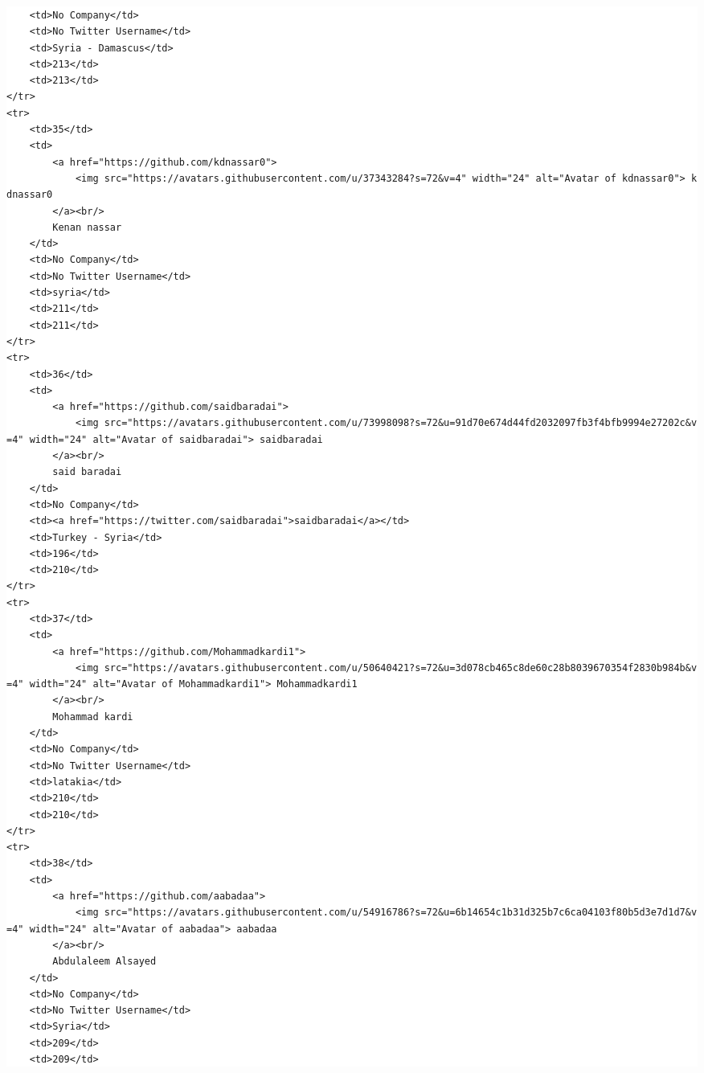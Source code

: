 		<td>No Company</td>
		<td>No Twitter Username</td>
		<td>Syria - Damascus</td>
		<td>213</td>
		<td>213</td>
	</tr>
	<tr>
		<td>35</td>
		<td>
			<a href="https://github.com/kdnassar0">
				<img src="https://avatars.githubusercontent.com/u/37343284?s=72&v=4" width="24" alt="Avatar of kdnassar0"> kdnassar0
			</a><br/>
			Kenan nassar
		</td>
		<td>No Company</td>
		<td>No Twitter Username</td>
		<td>syria</td>
		<td>211</td>
		<td>211</td>
	</tr>
	<tr>
		<td>36</td>
		<td>
			<a href="https://github.com/saidbaradai">
				<img src="https://avatars.githubusercontent.com/u/73998098?s=72&u=91d70e674d44fd2032097fb3f4bfb9994e27202c&v=4" width="24" alt="Avatar of saidbaradai"> saidbaradai
			</a><br/>
			said baradai
		</td>
		<td>No Company</td>
		<td><a href="https://twitter.com/saidbaradai">saidbaradai</a></td>
		<td>Turkey - Syria</td>
		<td>196</td>
		<td>210</td>
	</tr>
	<tr>
		<td>37</td>
		<td>
			<a href="https://github.com/Mohammadkardi1">
				<img src="https://avatars.githubusercontent.com/u/50640421?s=72&u=3d078cb465c8de60c28b8039670354f2830b984b&v=4" width="24" alt="Avatar of Mohammadkardi1"> Mohammadkardi1
			</a><br/>
			Mohammad kardi
		</td>
		<td>No Company</td>
		<td>No Twitter Username</td>
		<td>latakia</td>
		<td>210</td>
		<td>210</td>
	</tr>
	<tr>
		<td>38</td>
		<td>
			<a href="https://github.com/aabadaa">
				<img src="https://avatars.githubusercontent.com/u/54916786?s=72&u=6b14654c1b31d325b7c6ca04103f80b5d3e7d1d7&v=4" width="24" alt="Avatar of aabadaa"> aabadaa
			</a><br/>
			Abdulaleem Alsayed
		</td>
		<td>No Company</td>
		<td>No Twitter Username</td>
		<td>Syria</td>
		<td>209</td>
		<td>209</td>